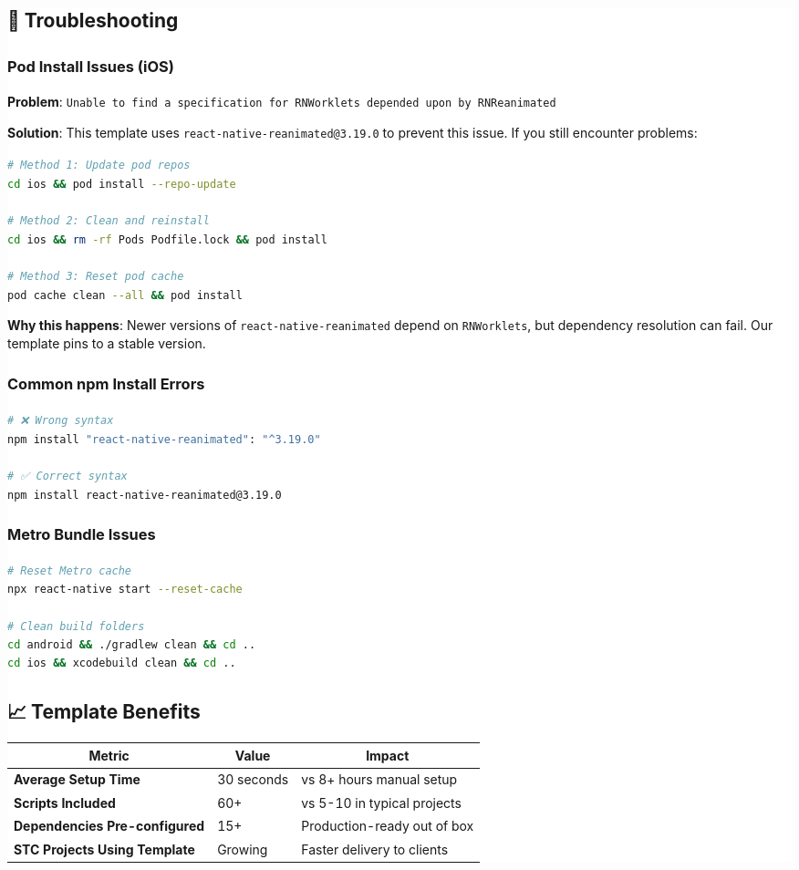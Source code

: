 ## 🔧 Troubleshooting

### Pod Install Issues (iOS)

**Problem**: `Unable to find a specification for RNWorklets depended upon by RNReanimated`

**Solution**: This template uses `react-native-reanimated@3.19.0` to prevent this issue. If you still encounter problems:

```bash
# Method 1: Update pod repos
cd ios && pod install --repo-update

# Method 2: Clean and reinstall
cd ios && rm -rf Pods Podfile.lock && pod install

# Method 3: Reset pod cache
pod cache clean --all && pod install
```

**Why this happens**: Newer versions of `react-native-reanimated` depend on `RNWorklets`, but dependency resolution can fail. Our template pins to a stable version.

### Common npm Install Errors

```bash
# ❌ Wrong syntax
npm install "react-native-reanimated": "^3.19.0"

# ✅ Correct syntax  
npm install react-native-reanimated@3.19.0
```

### Metro Bundle Issues

```bash
# Reset Metro cache
npx react-native start --reset-cache

# Clean build folders
cd android && ./gradlew clean && cd ..
cd ios && xcodebuild clean && cd ..
```


## 📈 Template Benefits

| Metric | Value | Impact |
|--------|-------|--------|
| **Average Setup Time** | 30 seconds | vs 8+ hours manual setup |
| **Scripts Included** | 60+ | vs 5-10 in typical projects |
| **Dependencies Pre-configured** | 15+ | Production-ready out of box |
| **STC Projects Using Template** | Growing | Faster delivery to clients |
